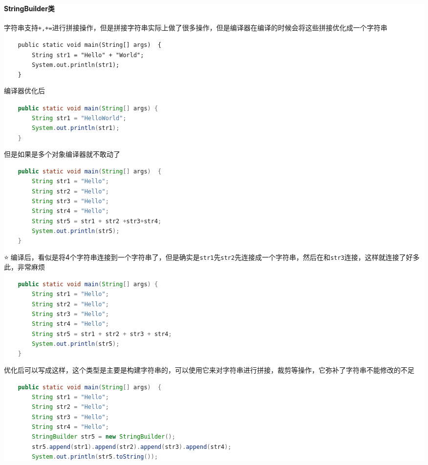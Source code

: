 #### StringBuilder类

字符串支持`+,+=`进行拼接操作，但是拼接字符串实际上做了很多操作，但是编译器在编译的时候会将这些拼接优化成一个字符串

```
    public static void main(String[] args)  {
        String str1 = "Hello" + "World";
        System.out.println(str1);
    }
```

编译器优化后

```java
    public static void main(String[] args) {
        String str1 = "HelloWorld";
        System.out.println(str1);
    }
```

但是如果是多个对象编译器就不敢动了

```java
    public static void main(String[] args)  {
        String str1 = "Hello";
        String str2 = "Hello";
        String str3 = "Hello";
        String str4 = "Hello";
        String str5 = str1 + str2 +str3+str4;
        System.out.println(str5);
    }
```

:star: 编译后，看似是将4个字符串连接到一个字符串了，但是确实是`str1`先`str2`先连接成一个字符串，然后在和`str3`连接，这样就连接了好多此，非常麻烦

```java
    public static void main(String[] args) {
        String str1 = "Hello";
        String str2 = "Hello";
        String str3 = "Hello";
        String str4 = "Hello";
        String str5 = str1 + str2 + str3 + str4;
        System.out.println(str5);
    }
```

优化后可以写成这样，这个类型是主要是构建字符串的，可以使用它来对字符串进行拼接，裁剪等操作，它弥补了字符串不能修改的不足

```java
    public static void main(String[] args)  {
        String str1 = "Hello";
        String str2 = "Hello";
        String str3 = "Hello";
        String str4 = "Hello";
        StringBuilder str5 = new StringBuilder();
        str5.append(str1).append(str2).append(str3).append(str4);
        System.out.println(str5.toString());
```
